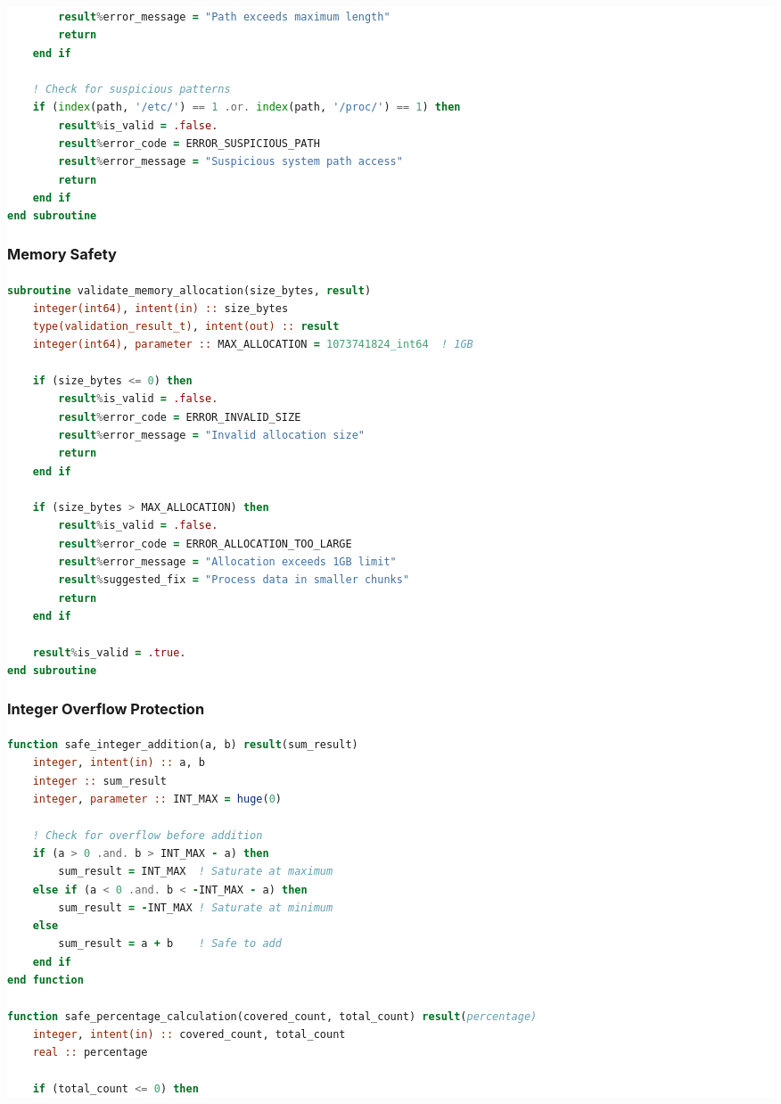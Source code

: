 ```fortran
        result%error_message = "Path exceeds maximum length"
        return
    end if
    
    ! Check for suspicious patterns
    if (index(path, '/etc/') == 1 .or. index(path, '/proc/') == 1) then
        result%is_valid = .false.
        result%error_code = ERROR_SUSPICIOUS_PATH
        result%error_message = "Suspicious system path access"
        return
    end if
end subroutine
```

### Memory Safety

```fortran
subroutine validate_memory_allocation(size_bytes, result)
    integer(int64), intent(in) :: size_bytes
    type(validation_result_t), intent(out) :: result
    integer(int64), parameter :: MAX_ALLOCATION = 1073741824_int64  ! 1GB
    
    if (size_bytes <= 0) then
        result%is_valid = .false.
        result%error_code = ERROR_INVALID_SIZE
        result%error_message = "Invalid allocation size"
        return
    end if
    
    if (size_bytes > MAX_ALLOCATION) then
        result%is_valid = .false.
        result%error_code = ERROR_ALLOCATION_TOO_LARGE
        result%error_message = "Allocation exceeds 1GB limit"
        result%suggested_fix = "Process data in smaller chunks"
        return
    end if
    
    result%is_valid = .true.
end subroutine
```

### Integer Overflow Protection

```fortran
function safe_integer_addition(a, b) result(sum_result)
    integer, intent(in) :: a, b
    integer :: sum_result
    integer, parameter :: INT_MAX = huge(0)
    
    ! Check for overflow before addition
    if (a > 0 .and. b > INT_MAX - a) then
        sum_result = INT_MAX  ! Saturate at maximum
    else if (a < 0 .and. b < -INT_MAX - a) then
        sum_result = -INT_MAX ! Saturate at minimum
    else
        sum_result = a + b    ! Safe to add
    end if
end function

function safe_percentage_calculation(covered_count, total_count) result(percentage)
    integer, intent(in) :: covered_count, total_count
    real :: percentage
    
    if (total_count <= 0) then
```